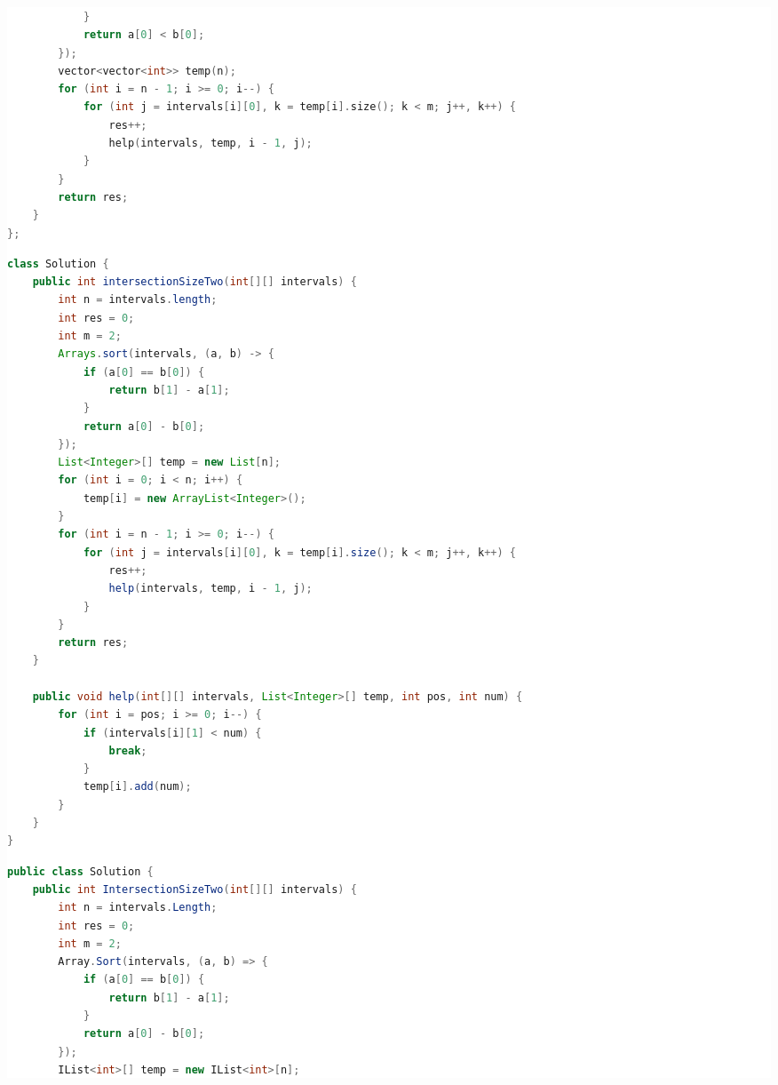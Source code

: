 ```C++ [sol1-C++]
            }
            return a[0] < b[0];
        });
        vector<vector<int>> temp(n);
        for (int i = n - 1; i >= 0; i--) {
            for (int j = intervals[i][0], k = temp[i].size(); k < m; j++, k++) {
                res++;
                help(intervals, temp, i - 1, j);
            }
        }
        return res;
    }
};
```

```Java [sol1-Java]
class Solution {
    public int intersectionSizeTwo(int[][] intervals) {
        int n = intervals.length;
        int res = 0;
        int m = 2;
        Arrays.sort(intervals, (a, b) -> {
            if (a[0] == b[0]) {
                return b[1] - a[1];
            }
            return a[0] - b[0];
        });
        List<Integer>[] temp = new List[n];
        for (int i = 0; i < n; i++) {
            temp[i] = new ArrayList<Integer>();
        }
        for (int i = n - 1; i >= 0; i--) {
            for (int j = intervals[i][0], k = temp[i].size(); k < m; j++, k++) {
                res++;
                help(intervals, temp, i - 1, j);
            }
        }
        return res;
    }

    public void help(int[][] intervals, List<Integer>[] temp, int pos, int num) {
        for (int i = pos; i >= 0; i--) {
            if (intervals[i][1] < num) {
                break;
            }
            temp[i].add(num);
        }
    }
}
```

```C# [sol1-C#]
public class Solution {
    public int IntersectionSizeTwo(int[][] intervals) {
        int n = intervals.Length;
        int res = 0;
        int m = 2;
        Array.Sort(intervals, (a, b) => {
            if (a[0] == b[0]) {
                return b[1] - a[1];
            }
            return a[0] - b[0];
        });
        IList<int>[] temp = new IList<int>[n];
```